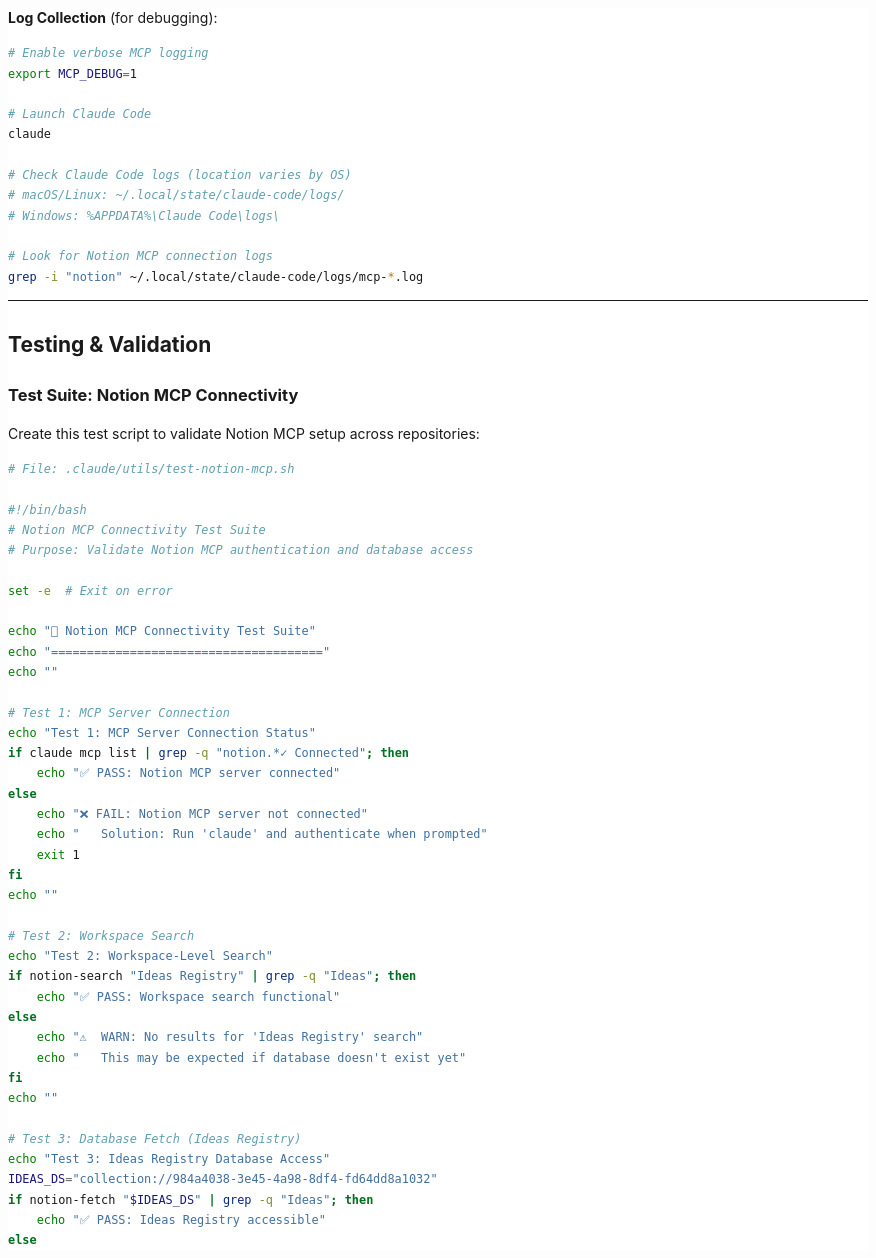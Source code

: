 **Log Collection** (for debugging):

```bash
# Enable verbose MCP logging
export MCP_DEBUG=1

# Launch Claude Code
claude

# Check Claude Code logs (location varies by OS)
# macOS/Linux: ~/.local/state/claude-code/logs/
# Windows: %APPDATA%\Claude Code\logs\

# Look for Notion MCP connection logs
grep -i "notion" ~/.local/state/claude-code/logs/mcp-*.log
```

---

## Testing & Validation

### Test Suite: Notion MCP Connectivity

Create this test script to validate Notion MCP setup across repositories:

```bash
# File: .claude/utils/test-notion-mcp.sh

#!/bin/bash
# Notion MCP Connectivity Test Suite
# Purpose: Validate Notion MCP authentication and database access

set -e  # Exit on error

echo "🧪 Notion MCP Connectivity Test Suite"
echo "======================================"
echo ""

# Test 1: MCP Server Connection
echo "Test 1: MCP Server Connection Status"
if claude mcp list | grep -q "notion.*✓ Connected"; then
    echo "✅ PASS: Notion MCP server connected"
else
    echo "❌ FAIL: Notion MCP server not connected"
    echo "   Solution: Run 'claude' and authenticate when prompted"
    exit 1
fi
echo ""

# Test 2: Workspace Search
echo "Test 2: Workspace-Level Search"
if notion-search "Ideas Registry" | grep -q "Ideas"; then
    echo "✅ PASS: Workspace search functional"
else
    echo "⚠️  WARN: No results for 'Ideas Registry' search"
    echo "   This may be expected if database doesn't exist yet"
fi
echo ""

# Test 3: Database Fetch (Ideas Registry)
echo "Test 3: Ideas Registry Database Access"
IDEAS_DS="collection://984a4038-3e45-4a98-8df4-fd64dd8a1032"
if notion-fetch "$IDEAS_DS" | grep -q "Ideas"; then
    echo "✅ PASS: Ideas Registry accessible"
else
```